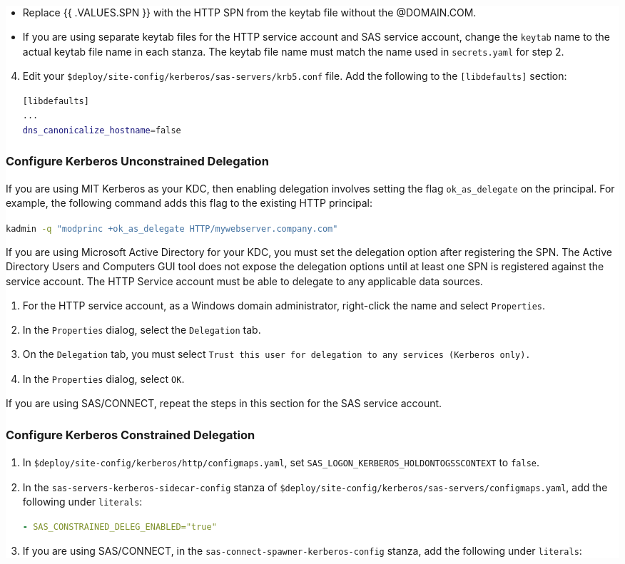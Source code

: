    - Replace {{ .VALUES.SPN }} with the HTTP SPN from the keytab file without the
     @DOMAIN.COM.

   - If you are using separate keytab files for the HTTP service account and
     SAS service account, change the `keytab` name to the actual keytab file name
     in each stanza.  The keytab file name must match the name used in `secrets.yaml`
     for step 2.

4. Edit your `$deploy/site-config/kerberos/sas-servers/krb5.conf` file. Add the
following to the `[libdefaults]` section:

   ```bash
   [libdefaults]
   ...
   dns_canonicalize_hostname=false
   ```

### Configure Kerberos Unconstrained Delegation

If you are using MIT Kerberos as your KDC, then enabling delegation involves
setting the flag `ok_as_delegate` on the principal.  For example, the following
command adds this flag to the existing HTTP principal:

```bash
kadmin -q "modprinc +ok_as_delegate HTTP/mywebserver.company.com"
```

If you are using Microsoft Active Directory for your KDC, you must set the
delegation option after registering the SPN.  The Active Directory Users and
Computers GUI tool does not expose the delegation options until at least one SPN
is registered against the service account.  The HTTP Service account must be
able to delegate to any applicable data sources.

1. For the HTTP service account, as a Windows domain administrator, right-click
the name and select `Properties`.

2. In the `Properties` dialog, select the `Delegation` tab.

3. On the `Delegation` tab, you must select `Trust this user for delegation to
any services (Kerberos only).`

4. In the `Properties` dialog, select `OK`.

If you are using SAS/CONNECT, repeat the steps in this section for the SAS service account.

### Configure Kerberos Constrained Delegation

1. In `$deploy/site-config/kerberos/http/configmaps.yaml`, set
`SAS_LOGON_KERBEROS_HOLDONTOGSSCONTEXT` to `false`.

2. In the `sas-servers-kerberos-sidecar-config` stanza of `$deploy/site-config/kerberos/sas-servers/configmaps.yaml`,
add the following under `literals`:

   ```yaml
   - SAS_CONSTRAINED_DELEG_ENABLED="true"
   ```

3. If you are using SAS/CONNECT, in the `sas-connect-spawner-kerberos-config`
stanza, add the following under `literals`:
